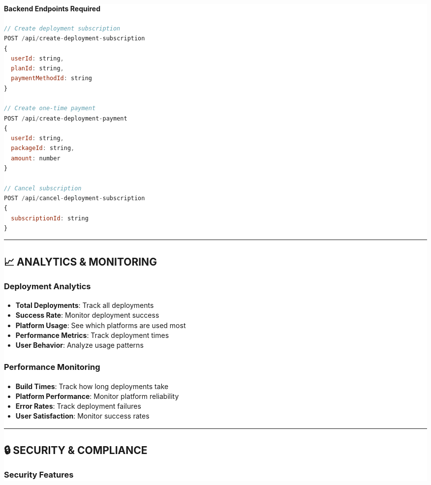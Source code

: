 #### **Backend Endpoints Required**

```javascript
// Create deployment subscription
POST /api/create-deployment-subscription
{
  userId: string,
  planId: string,
  paymentMethodId: string
}

// Create one-time payment
POST /api/create-deployment-payment
{
  userId: string,
  packageId: string,
  amount: number
}

// Cancel subscription
POST /api/cancel-deployment-subscription
{
  subscriptionId: string
}
```

---

## 📈 ANALYTICS & MONITORING

### **Deployment Analytics**

- **Total Deployments**: Track all deployments
- **Success Rate**: Monitor deployment success
- **Platform Usage**: See which platforms are used most
- **Performance Metrics**: Track deployment times
- **User Behavior**: Analyze usage patterns

### **Performance Monitoring**

- **Build Times**: Track how long deployments take
- **Platform Performance**: Monitor platform reliability
- **Error Rates**: Track deployment failures
- **User Satisfaction**: Monitor success rates

---

## 🔒 SECURITY & COMPLIANCE

### **Security Features**
